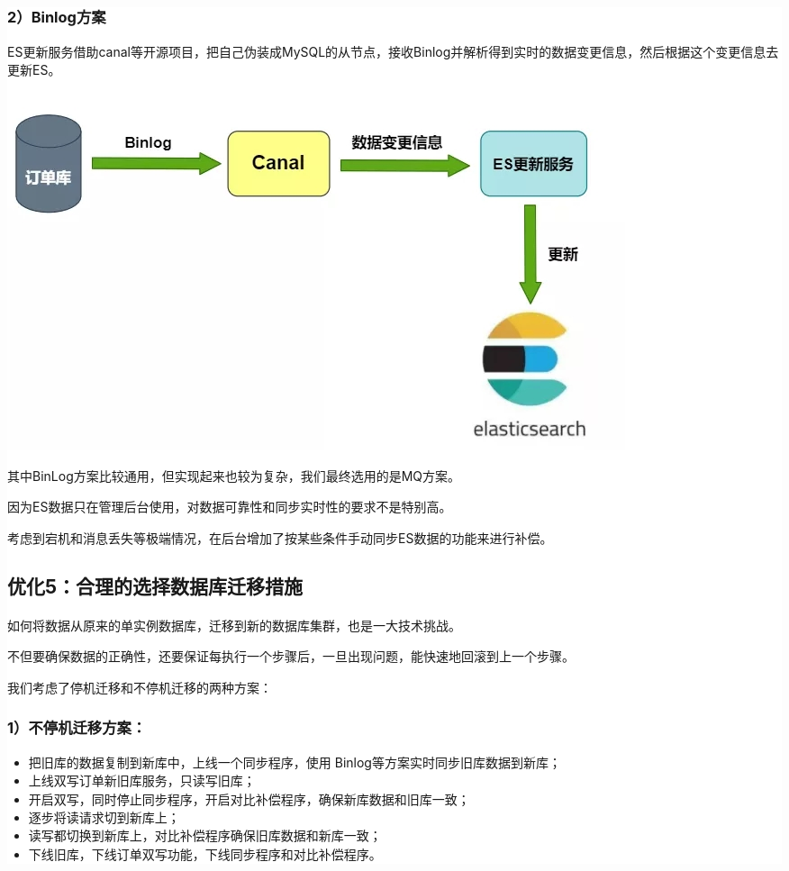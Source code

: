 ### 2）Binlog方案

ES更新服务借助canal等开源项目，把自己伪装成MySQL的从节点，接收Binlog并解析得到实时的数据变更信息，然后根据这个变更信息去更新ES。

![](../images/system_design/vivo/a927c4057a2e4445dc557ba3b3877b0c.jpg)

其中BinLog方案比较通用，但实现起来也较为复杂，我们最终选用的是MQ方案。

因为ES数据只在管理后台使用，对数据可靠性和同步实时性的要求不是特别高。

考虑到宕机和消息丢失等极端情况，在后台增加了按某些条件手动同步ES数据的功能来进行补偿。

## 优化5：合理的选择数据库迁移措施

如何将数据从原来的单实例数据库，迁移到新的数据库集群，也是一大技术挑战。

不但要确保数据的正确性，还要保证每执行一个步骤后，一旦出现问题，能快速地回滚到上一个步骤。

我们考虑了停机迁移和不停机迁移的两种方案：

### **1）**不停机迁移方案**：**

-   把旧库的数据复制到新库中，上线一个同步程序，使用 Binlog等方案实时同步旧库数据到新库；
-   上线双写订单新旧库服务，只读写旧库；
-   开启双写，同时停止同步程序，开启对比补偿程序，确保新库数据和旧库一致；
-   逐步将读请求切到新库上；
-   读写都切换到新库上，对比补偿程序确保旧库数据和新库一致；
-   下线旧库，下线订单双写功能，下线同步程序和对比补偿程序。
